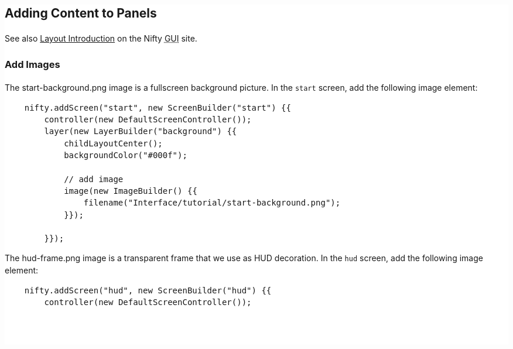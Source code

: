 </div>

<h2 class="sectionedit7" id="adding_content_to_panels">Adding Content to Panels</h2>
<div class="level2">

<p>
See also <a href="http://sourceforge.net/apps/mediawiki/nifty-gui/index.php?title=Layout_Introduction" class="urlextern" title="http://sourceforge.net/apps/mediawiki/nifty-gui/index.php?title=Layout_Introduction" rel="nofollow">Layout Introduction</a> on the Nifty <abbr title="Graphical User Interface">GUI</abbr> site.
</p>

</div>

<h3 class="sectionedit8" id="add_images">Add Images</h3>
<div class="level3">

<p>
The start-background.png image is a fullscreen background picture. In the <code>start</code> screen, add the following image element:
</p>
<pre class="code java">    nifty.<span class="me1">addScreen</span><span class="br0">(</span><span class="st0">"start"</span>, <span class="kw1">new</span> ScreenBuilder<span class="br0">(</span><span class="st0">"start"</span><span class="br0">)</span> <span class="br0">{</span><span class="br0">{</span>
        controller<span class="br0">(</span><span class="kw1">new</span> DefaultScreenController<span class="br0">(</span><span class="br0">)</span><span class="br0">)</span><span class="sy0">;</span>
        layer<span class="br0">(</span><span class="kw1">new</span> LayerBuilder<span class="br0">(</span><span class="st0">"background"</span><span class="br0">)</span> <span class="br0">{</span><span class="br0">{</span>
            childLayoutCenter<span class="br0">(</span><span class="br0">)</span><span class="sy0">;</span>
            backgroundColor<span class="br0">(</span><span class="st0">"#000f"</span><span class="br0">)</span><span class="sy0">;</span>
 
            <span class="co1">// add image</span>
            image<span class="br0">(</span><span class="kw1">new</span> ImageBuilder<span class="br0">(</span><span class="br0">)</span> <span class="br0">{</span><span class="br0">{</span>
                filename<span class="br0">(</span><span class="st0">"Interface/tutorial/start-background.png"</span><span class="br0">)</span><span class="sy0">;</span>
            <span class="br0">}</span><span class="br0">}</span><span class="br0">)</span><span class="sy0">;</span>
 
        <span class="br0">}</span><span class="br0">}</span><span class="br0">)</span><span class="sy0">;</span></pre>

<p>
The hud-frame.png image is a transparent frame that we use as HUD decoration. In the <code>hud</code> screen, add the following image element:
</p>
<pre class="code java">    nifty.<span class="me1">addScreen</span><span class="br0">(</span><span class="st0">"hud"</span>, <span class="kw1">new</span> ScreenBuilder<span class="br0">(</span><span class="st0">"hud"</span><span class="br0">)</span> <span class="br0">{</span><span class="br0">{</span>
        controller<span class="br0">(</span><span class="kw1">new</span> DefaultScreenController<span class="br0">(</span><span class="br0">)</span><span class="br0">)</span><span class="sy0">;</span>
 